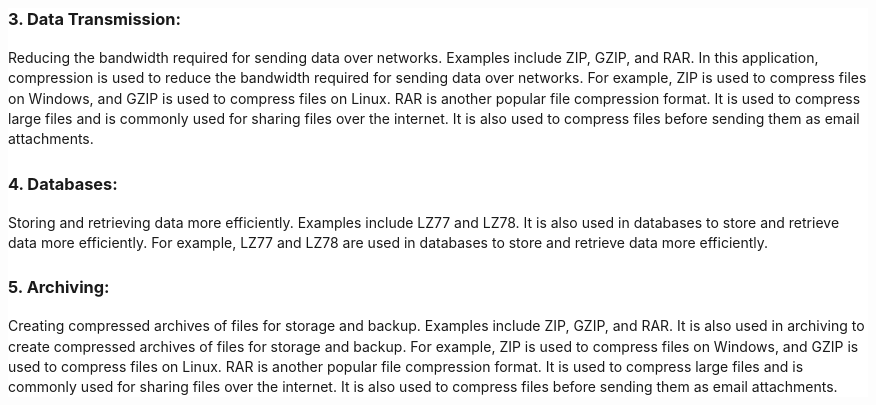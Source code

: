 ### 3. Data Transmission: 
Reducing the bandwidth required for sending data over networks. Examples include ZIP, GZIP, and RAR.
In this application, compression is used to reduce the bandwidth required for sending data over networks. For example, ZIP is used to compress files on Windows, and GZIP is used to compress files on Linux. RAR is another popular file compression format. It is used to compress large files and is commonly used for sharing files over the internet. It is also used to compress files before sending them as email attachments.

### 4. Databases: 
Storing and retrieving data more efficiently. Examples include LZ77 and LZ78.
It is also used in databases to store and retrieve data more efficiently. For example, LZ77 and LZ78 are used in databases to store and retrieve data more efficiently.

### 5. Archiving: 
Creating compressed archives of files for storage and backup. Examples include ZIP, GZIP, and RAR.
It is also used in archiving to create compressed archives of files for storage and backup. For example, ZIP is used to compress files on Windows, and GZIP is used to compress files on Linux. RAR is another popular file compression format. It is used to compress large files and is commonly used for sharing files over the internet. It is also used to compress files before sending them as email attachments.
